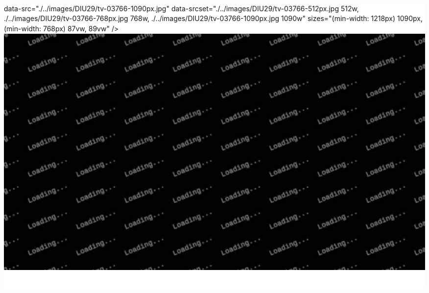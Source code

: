  data-src="./../images/DIU29/tv-03766-1090px.jpg"
  data-srcset="./../images/DIU29/tv-03766-512px.jpg 512w,
  ./../images/DIU29/tv-03766-768px.jpg 768w,
  ./../images/DIU29/tv-03766-1090px.jpg 1090w"
  sizes="(min-width: 1218px) 1090px,
  (min-width: 768px) 87vw,
  89vw" />
 <img width="100%" height="100%" class="lazyload" src="./../images/loading.jpg"
  data-src="./../images/DIU29/bd-03766-1090px.jpg"
  data-srcset="./../images/DIU29/bd-03766-512px.jpg 512w,
  ./../images/DIU29/bd-03766-768px.jpg 768w,
  ./../images/DIU29/bd-03766-1090px.jpg 1090w"
  sizes="(min-width: 1218px) 1090px,
  (min-width: 768px) 87vw,
  89vw" />
</div>

<br>

<div id="container1" class="twentytwenty-container">